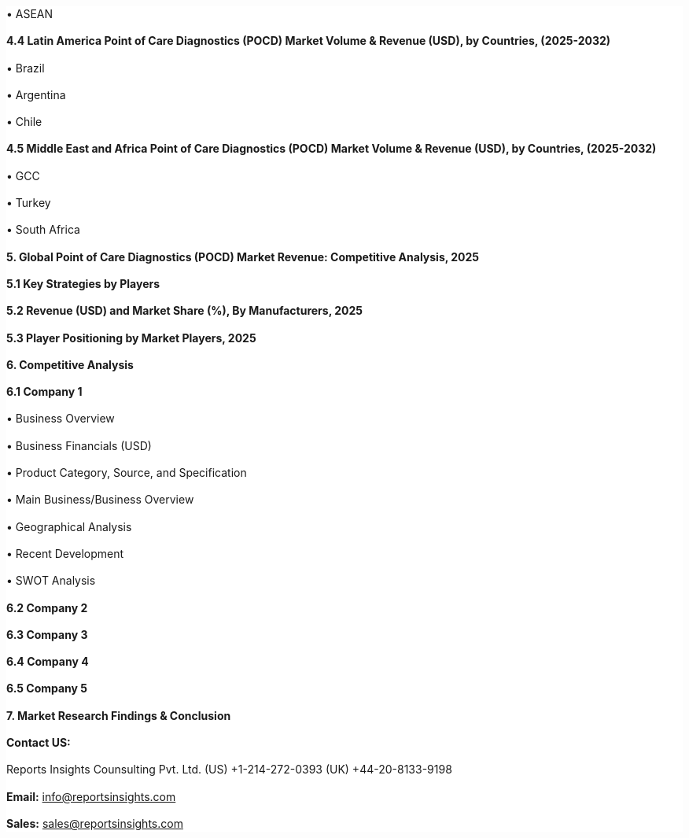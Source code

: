 • ASEAN

<strong>4.4 Latin America Point of Care Diagnostics (POCD) Market Volume &amp; Revenue (USD), by Countries, (2025-2032)</strong>

• Brazil

• Argentina

• Chile

<strong>4.5 Middle East and Africa Point of Care Diagnostics (POCD) Market Volume &amp; Revenue (USD), by Countries, (2025-2032)</strong>

• GCC

• Turkey

• South Africa

<strong>5. Global Point of Care Diagnostics (POCD) Market Revenue: Competitive Analysis, 2025</strong>

<strong>5.1 Key Strategies by Players</strong>

<strong>5.2 Revenue (USD) and Market Share (%), By Manufacturers, 2025</strong>

<strong>5.3 Player Positioning by Market Players, 2025</strong>

<strong>6. Competitive Analysis</strong>

<strong>6.1 Company 1</strong>

• Business Overview

• Business Financials (USD)

• Product Category, Source, and Specification

• Main Business/Business Overview

• Geographical Analysis

• Recent Development

• SWOT Analysis

<strong>6.2 Company 2</strong>

<strong>6.3 Company 3</strong>

<strong>6.4 Company 4</strong>

<strong>6.5 Company 5</strong>

<strong>7. Market Research Findings &amp; Conclusion</strong>

<strong>Contact US:</strong>

Reports Insights Counsulting Pvt. Ltd.
(US) +1-214-272-0393
(UK) +44-20-8133-9198
<p class=""""><b>Email:</b> <a href=mailto:info@reportsinsights.com>info@reportsinsights.com</a></p>
<p class=""""><b>Sales:</b> <a href=mailto:sales@reportsinsights.com>sales@reportsinsights.com</a></p>
